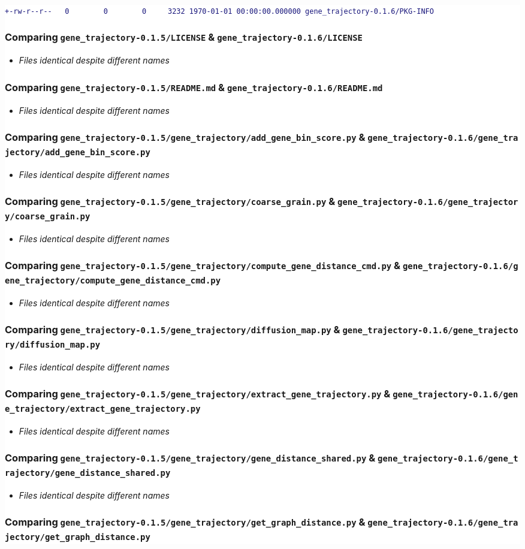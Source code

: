 ```diff
+-rw-r--r--   0        0        0     3232 1970-01-01 00:00:00.000000 gene_trajectory-0.1.6/PKG-INFO
```

### Comparing `gene_trajectory-0.1.5/LICENSE` & `gene_trajectory-0.1.6/LICENSE`

 * *Files identical despite different names*

### Comparing `gene_trajectory-0.1.5/README.md` & `gene_trajectory-0.1.6/README.md`

 * *Files identical despite different names*

### Comparing `gene_trajectory-0.1.5/gene_trajectory/add_gene_bin_score.py` & `gene_trajectory-0.1.6/gene_trajectory/add_gene_bin_score.py`

 * *Files identical despite different names*

### Comparing `gene_trajectory-0.1.5/gene_trajectory/coarse_grain.py` & `gene_trajectory-0.1.6/gene_trajectory/coarse_grain.py`

 * *Files identical despite different names*

### Comparing `gene_trajectory-0.1.5/gene_trajectory/compute_gene_distance_cmd.py` & `gene_trajectory-0.1.6/gene_trajectory/compute_gene_distance_cmd.py`

 * *Files identical despite different names*

### Comparing `gene_trajectory-0.1.5/gene_trajectory/diffusion_map.py` & `gene_trajectory-0.1.6/gene_trajectory/diffusion_map.py`

 * *Files identical despite different names*

### Comparing `gene_trajectory-0.1.5/gene_trajectory/extract_gene_trajectory.py` & `gene_trajectory-0.1.6/gene_trajectory/extract_gene_trajectory.py`

 * *Files identical despite different names*

### Comparing `gene_trajectory-0.1.5/gene_trajectory/gene_distance_shared.py` & `gene_trajectory-0.1.6/gene_trajectory/gene_distance_shared.py`

 * *Files identical despite different names*

### Comparing `gene_trajectory-0.1.5/gene_trajectory/get_graph_distance.py` & `gene_trajectory-0.1.6/gene_trajectory/get_graph_distance.py`
